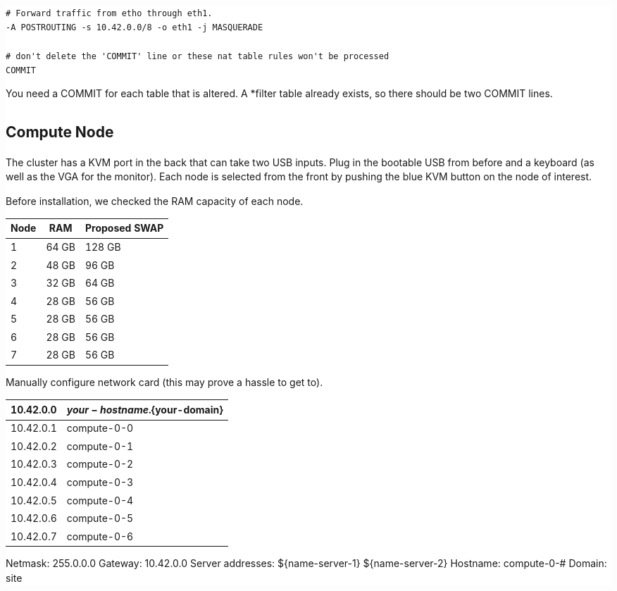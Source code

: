     # Forward traffic from etho through eth1.
    -A POSTROUTING -s 10.42.0.0/8 -o eth1 -j MASQUERADE
    
    # don't delete the 'COMMIT' line or these nat table rules won't be processed
    COMMIT

You need a COMMIT for each table that is altered. A *filter table already exists, so there should be two COMMIT lines.

##  Compute Node

The cluster has a KVM port in the back that can take two USB inputs. Plug in the bootable USB from before and a keyboard (as well as the VGA for the monitor). Each node is selected from the front by pushing the blue KVM button on the node of interest.

Before installation, we checked the RAM capacity of each node.

| Node | RAM   | Proposed SWAP |
| ---- | ----- | ------------- |
| 1    | 64 GB | 128 GB        |
| 2    | 48 GB | 96 GB         |
| 3    | 32 GB | 64 GB         |
| 4    | 28 GB | 56 GB         |
| 5    | 28 GB | 56 GB         |
| 6    | 28 GB | 56 GB         |
| 7    | 28 GB | 56 GB         |

Manually configure network card (this may prove a hassle to get to).

| 10.42.0.0 | ${your-hostname}.${your-domain} |
| --------- | ------------------------ |
| 10.42.0.1 | compute-0-0              |
| 10.42.0.2 | compute-0-1              |
| 10.42.0.3 | compute-0-2              |
| 10.42.0.4 | compute-0-3              |
| 10.42.0.5 | compute-0-4              |
| 10.42.0.6 | compute-0-5              |
| 10.42.0.7 | compute-0-6              |

Netmask: 255.0.0.0
Gateway: 10.42.0.0
Server addresses: ${name-server-1} ${name-server-2}
Hostname: compute-0-#
Domain: site

